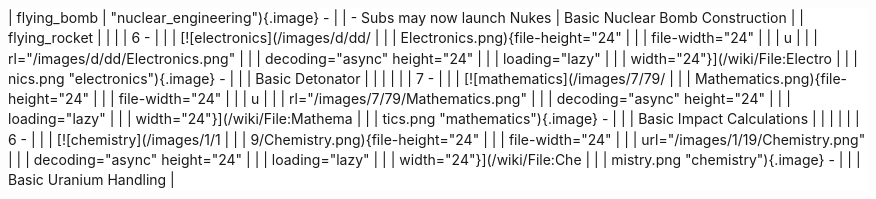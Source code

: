 |     flying_bomb                   |  "nuclear_engineering"){.image} - |
| -   Subs may now launch Nukes     | Basic Nuclear Bomb Construction   |
|     flying_rocket                 |                                   |
|                                   | 6 -                               |
|                                   | [![electronics](/images/d/dd/     |
|                                   | Electronics.png){file-height="24" |
|                                   | file-width="24"                   |
|                                   | u                                 |
|                                   | rl="/images/d/dd/Electronics.png" |
|                                   | decoding="async" height="24"      |
|                                   | loading="lazy"                    |
|                                   | width="24"}](/wiki/File:Electro   |
|                                   | nics.png "electronics"){.image} - |
|                                   | Basic Detonator                   |
|                                   |                                   |
|                                   | 7 -                               |
|                                   | [![mathematics](/images/7/79/     |
|                                   | Mathematics.png){file-height="24" |
|                                   | file-width="24"                   |
|                                   | u                                 |
|                                   | rl="/images/7/79/Mathematics.png" |
|                                   | decoding="async" height="24"      |
|                                   | loading="lazy"                    |
|                                   | width="24"}](/wiki/File:Mathema   |
|                                   | tics.png "mathematics"){.image} - |
|                                   | Basic Impact Calculations         |
|                                   |                                   |
|                                   | 6 -                               |
|                                   | [![chemistry](/images/1/1         |
|                                   | 9/Chemistry.png){file-height="24" |
|                                   | file-width="24"                   |
|                                   | url="/images/1/19/Chemistry.png"  |
|                                   | decoding="async" height="24"      |
|                                   | loading="lazy"                    |
|                                   | width="24"}](/wiki/File:Che       |
|                                   | mistry.png "chemistry"){.image} - |
|                                   | Basic Uranium Handling            |